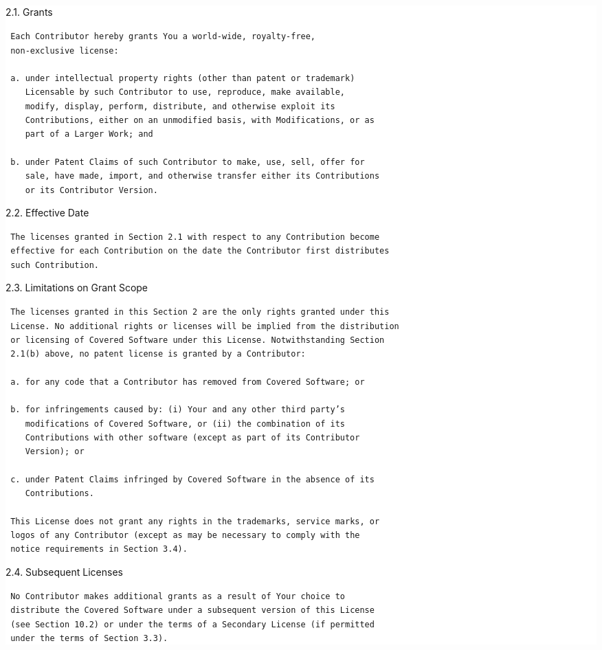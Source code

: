 2.1. Grants

```text
 Each Contributor hereby grants You a world-wide, royalty-free,
 non-exclusive license:

 a. under intellectual property rights (other than patent or trademark)
    Licensable by such Contributor to use, reproduce, make available,
    modify, display, perform, distribute, and otherwise exploit its
    Contributions, either on an unmodified basis, with Modifications, or as
    part of a Larger Work; and

 b. under Patent Claims of such Contributor to make, use, sell, offer for
    sale, have made, import, and otherwise transfer either its Contributions
    or its Contributor Version.
```

2.2. Effective Date

```text
 The licenses granted in Section 2.1 with respect to any Contribution become
 effective for each Contribution on the date the Contributor first distributes
 such Contribution.
```

2.3. Limitations on Grant Scope

```text
 The licenses granted in this Section 2 are the only rights granted under this
 License. No additional rights or licenses will be implied from the distribution
 or licensing of Covered Software under this License. Notwithstanding Section
 2.1(b) above, no patent license is granted by a Contributor:

 a. for any code that a Contributor has removed from Covered Software; or

 b. for infringements caused by: (i) Your and any other third party’s
    modifications of Covered Software, or (ii) the combination of its
    Contributions with other software (except as part of its Contributor
    Version); or

 c. under Patent Claims infringed by Covered Software in the absence of its
    Contributions.

 This License does not grant any rights in the trademarks, service marks, or
 logos of any Contributor (except as may be necessary to comply with the
 notice requirements in Section 3.4).
```

2.4. Subsequent Licenses

```text
 No Contributor makes additional grants as a result of Your choice to
 distribute the Covered Software under a subsequent version of this License
 (see Section 10.2) or under the terms of a Secondary License (if permitted
 under the terms of Section 3.3).
```
